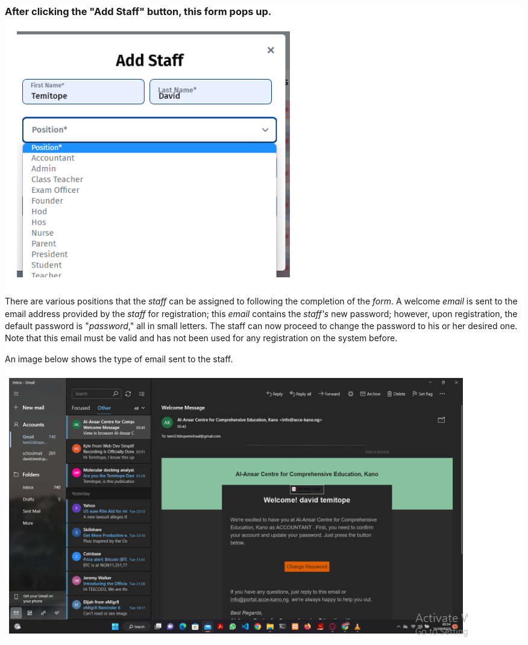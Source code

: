  ### After clicking the "Add Staff" button, this form pops up.

 ![meeras_sch_management_system](/img/add_staff4.png)


 There are various positions that the _staff_ can be assigned to following the completion of the _form_. A welcome _email_ is sent to the email address provided by the _staff_ for registration; this _email_ contains the _staff's_ new password; however, upon registration, the default password is "_password_," all in small letters. The staff can now proceed to change the password to his or her desired one. Note that this email must be valid and has not been used for any registration on the system before.

 An image below shows the type of email sent to the staff.

 ![meeras_sch_management_system](/img/email2.png)

